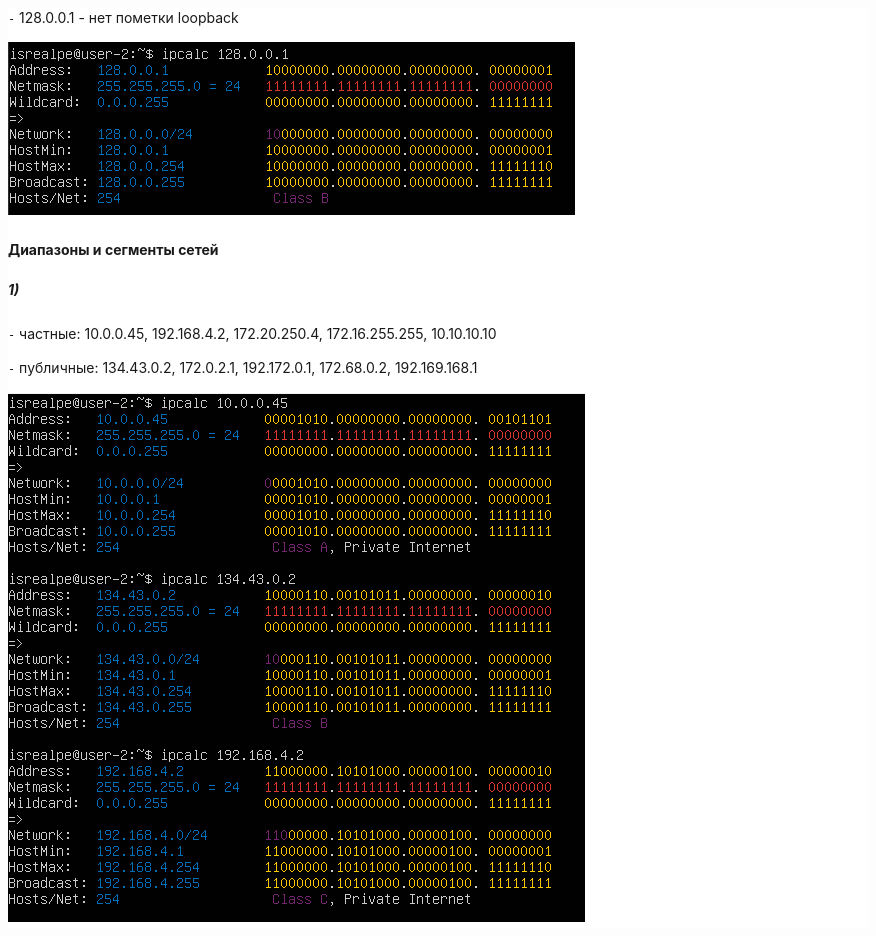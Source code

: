 `-` 128.0.0.1 - нет пометки loopback

![ipcalc_128.0.0.1](pict/ipcalc_128.0.0.1.png)

#### Диапазоны и сегменты сетей
##### 1)

`-` частные: 10.0.0.45, 192.168.4.2, 172.20.250.4, 172.16.255.255, 10.10.10.10

`-` публичные: 134.43.0.2, 172.0.2.1, 192.172.0.1, 172.68.0.2, 192.169.168.1

![ipcalc_private_1](pict/ipcalc_private_1.png)
